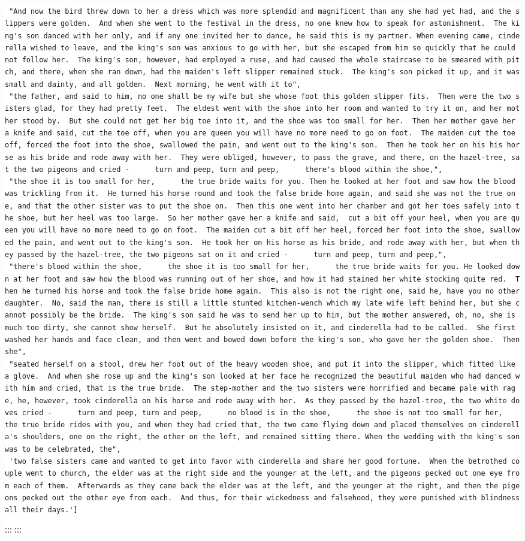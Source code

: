      "And now the bird threw down to her a dress which was more splendid and magnificent than any she had yet had, and the slippers were golden.  And when she went to the festival in the dress, no one knew how to speak for astonishment.  The king's son danced with her only, and if any one invited her to dance, he said this is my partner. When evening came, cinderella wished to leave, and the king's son was anxious to go with her, but she escaped from him so quickly that he could not follow her.  The king's son, however, had employed a ruse, and had caused the whole staircase to be smeared with pitch, and there, when she ran down, had the maiden's left slipper remained stuck.  The king's son picked it up, and it was small and dainty, and all golden.  Next morning, he went with it to",
     "the father, and said to him, no one shall be my wife but she whose foot this golden slipper fits.  Then were the two sisters glad, for they had pretty feet.  The eldest went with the shoe into her room and wanted to try it on, and her mother stood by.  But she could not get her big toe into it, and the shoe was too small for her.  Then her mother gave her a knife and said, cut the toe off, when you are queen you will have no more need to go on foot.  The maiden cut the toe off, forced the foot into the shoe, swallowed the pain, and went out to the king's son.  Then he took her on his his horse as his bride and rode away with her.  They were obliged, however, to pass the grave, and there, on the hazel-tree, sat the two pigeons and cried -      turn and peep, turn and peep,      there's blood within the shoe,",
     "the shoe it is too small for her,      the true bride waits for you. Then he looked at her foot and saw how the blood was trickling from it.  He turned his horse round and took the false bride home again, and said she was not the true one, and that the other sister was to put the shoe on.  Then this one went into her chamber and got her toes safely into the shoe, but her heel was too large.  So her mother gave her a knife and said,  cut a bit off your heel, when you are queen you will have no more need to go on foot.  The maiden cut a bit off her heel, forced her foot into the shoe, swallowed the pain, and went out to the king's son.  He took her on his horse as his bride, and rode away with her, but when they passed by the hazel-tree, the two pigeons sat on it and cried -      turn and peep, turn and peep,",
     "there's blood within the shoe,      the shoe it is too small for her,      the true bride waits for you. He looked down at her foot and saw how the blood was running out of her shoe, and how it had stained her white stocking quite red.  Then he turned his horse and took the false bride home again.  This also is not the right one, said he, have you no other daughter.  No, said the man, there is still a little stunted kitchen-wench which my late wife left behind her, but she cannot possibly be the bride.  The king's son said he was to send her up to him, but the mother answered, oh, no, she is much too dirty, she cannot show herself.  But he absolutely insisted on it, and cinderella had to be called.  She first washed her hands and face clean, and then went and bowed down before the king's son, who gave her the golden shoe.  Then she",
     "seated herself on a stool, drew her foot out of the heavy wooden shoe, and put it into the slipper, which fitted like a glove.  And when she rose up and the king's son looked at her face he recognized the beautiful maiden who had danced with him and cried, that is the true bride.  The step-mother and the two sisters were horrified and became pale with rage, he, however, took cinderella on his horse and rode away with her.  As they passed by the hazel-tree, the two white doves cried -      turn and peep, turn and peep,      no blood is in the shoe,      the shoe is not too small for her,      the true bride rides with you, and when they had cried that, the two came flying down and placed themselves on cinderella's shoulders, one on the right, the other on the left, and remained sitting there. When the wedding with the king's son was to be celebrated, the",
     'two false sisters came and wanted to get into favor with cinderella and share her good fortune.  When the betrothed couple went to church, the elder was at the right side and the younger at the left, and the pigeons pecked out one eye from each of them.  Afterwards as they came back the elder was at the left, and the younger at the right, and then the pigeons pecked out the other eye from each.  And thus, for their wickedness and falsehood, they were punished with blindness all their days.']
:::
:::
